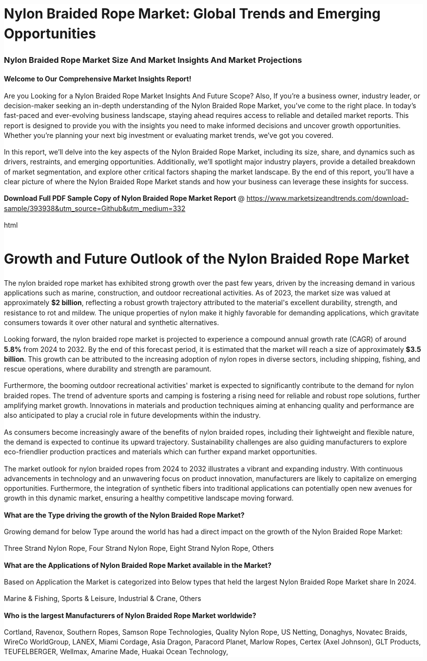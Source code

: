<h1> Nylon Braided Rope Market: Global Trends and Emerging Opportunities</h1><div class="" data-test-id=""><h3><span class="">Nylon Braided Rope Market Size And Market Insights And Market Projections</span></h3></div><div class="" data-test-id=""><p><strong>Welcome to Our Comprehensive Market Insights Report!</strong></p><p>Are you Looking for a Nylon Braided Rope Market Insights And Future Scope? Also, If you&rsquo;re a business owner, industry leader, or decision-maker seeking an in-depth understanding of the Nylon Braided Rope Market, you&rsquo;ve come to the right place. In today&rsquo;s fast-paced and ever-evolving business landscape, staying ahead requires access to reliable and detailed market reports. This report is designed to provide you with the insights you need to make informed decisions and uncover growth opportunities. Whether you&rsquo;re planning your next big investment or evaluating market trends, we&rsquo;ve got you covered.</p><p>In this report, we&rsquo;ll delve into the key aspects of the Nylon Braided Rope Market, including its size, share, and dynamics such as drivers, restraints, and emerging opportunities. Additionally, we&rsquo;ll spotlight major industry players, provide a detailed breakdown of market segmentation, and explore other critical factors shaping the market landscape. By the end of this report, you&rsquo;ll have a clear picture of where the Nylon Braided Rope Market stands and how your business can leverage these insights for success.</p><p><strong>Download Full PDF Sample Copy of Nylon Braided Rope Market Report</strong> @ <a href="https://www.marketsizeandtrends.com/download-sample/393938&utm_source=Github&utm_medium=332" target="_blank">https://www.marketsizeandtrends.com/download-sample/393938&utm_source=Github&utm_medium=332</a></p></div><div class="" data-test-id=""><p><span class="">html<!DOCTYPE html><html lang="en"><head> <meta charset="UTF-8"> <meta name="viewport" content="width=device-width, initial-scale=1.0"> <title>Nylon Braided Rope Market Overview</title></head><body> <h1>Growth and Future Outlook of the Nylon Braided Rope Market</h1> <p>The nylon braided rope market has exhibited strong growth over the past few years, driven by the increasing demand in various applications such as marine, construction, and outdoor recreational activities. As of 2023, the market size was valued at approximately <strong>$2 billion</strong>, reflecting a robust growth trajectory attributed to the material's excellent durability, strength, and resistance to rot and mildew. The unique properties of nylon make it highly favorable for demanding applications, which gravitate consumers towards it over other natural and synthetic alternatives.</p> <p>Looking forward, the nylon braided rope market is projected to experience a compound annual growth rate (CAGR) of around <strong>5.8%</strong> from 2024 to 2032. By the end of this forecast period, it is estimated that the market will reach a size of approximately <strong>$3.5 billion</strong>. This growth can be attributed to the increasing adoption of nylon ropes in diverse sectors, including shipping, fishing, and rescue operations, where durability and strength are paramount.</p> <p>Furthermore, the booming outdoor recreational activities' market is expected to significantly contribute to the demand for nylon braided ropes. The trend of adventure sports and camping is fostering a rising need for reliable and robust rope solutions, further amplifying market growth. Innovations in materials and production techniques aiming at enhancing quality and performance are also anticipated to play a crucial role in future developments within the industry.</p> <p>As consumers become increasingly aware of the benefits of nylon braided ropes, including their lightweight and flexible nature, the demand is expected to continue its upward trajectory. Sustainability challenges are also guiding manufacturers to explore eco-friendlier production practices and materials which can further expand market opportunities.</p> <p><strong></strong></p> <p>The market outlook for nylon braided ropes from 2024 to 2032 illustrates a vibrant and expanding industry. With continuous advancements in technology and an unwavering focus on product innovation, manufacturers are likely to capitalize on emerging opportunities. Furthermore, the integration of synthetic fibers into traditional applications can potentially open new avenues for growth in this dynamic market, ensuring a healthy competitive landscape moving forward.</p></body></html></span></p><p><strong><span class="">What are the&nbsp;Type driving the growth of the Nylon Braided Rope Market?</span></strong></p></div><div class="" data-test-id=""><p><span class="">Growing demand for below Type around the world has had a direct impact on the growth of the Nylon Braided Rope Market:</span></p></div><div class="" data-test-id=""><p>Three Strand Nylon Rope, Four Strand Nylon Rope, Eight Strand Nylon Rope, Others</p><p><span class=""><strong>What are the&nbsp;Applications&nbsp;of Nylon Braided Rope Market available in the Market?</strong></span></p></div><div class="" data-test-id=""><p><span class="">Based on Application the Market is categorized into Below types that held the largest Nylon Braided Rope Market share In 2024.</span></p></div><div class="" data-test-id=""><p><span class="">Marine & Fishing, Sports & Leisure, Industrial & Crane, Others</span></p><p><span class=""><strong>Who is the largest Manufacturers of Nylon Braided Rope Market worldwide?</strong></span></p></div><div class="" data-test-id=""><p><span class="">Cortland, Ravenox, Southern Ropes, Samson Rope Technologies, Quality Nylon Rope, US Netting, Donaghys, Novatec Braids, WireCo WorldGroup, LANEX, Miami Cordage, Asia Dragon, Paracord Planet, Marlow Ropes, Certex (Axel Johnson), GLT Products, TEUFELBERGER, Wellmax, Amarine Made, Huakai Ocean Technology,